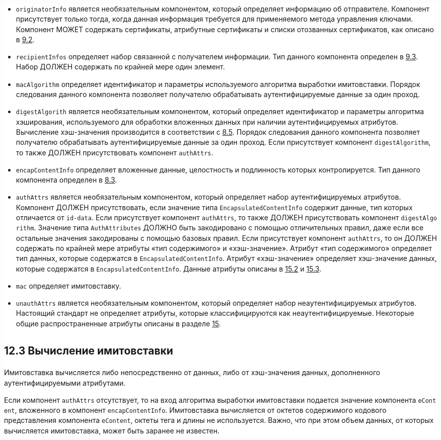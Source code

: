 - `originatorInfo` является необязательным компонентом, который определяет
информацию об отправителе. Компонент присутствует только тогда, когда данная
информация требуется для применяемого метода управления ключами. Компонент МОЖЕТ
содержать сертификаты, атрибутные сертификаты и списки отозванных сертификатов,
как описано в [9.2](#Enveloped2).

- `recipientInfos` определяет набор связанной с получателем информации. Тип
данного компонента определен в [9.3](#Enveloped3). Набор ДОЛЖЕН содержать по
крайней мере один элемент.

- `macAlgorithm` определяет идентификатор и параметры используемого алгоритма
выработки имитовставки. Порядок следования данного компонента позволяет
получателю обрабатывать аутентифицируемые данные за один проход.

- `digestAlgorith` является необязательным компонентом, который определяет
идентификатор и параметры алгоритма хэширования, используемого для обработки
вложенных данных при наличии аутентифицируемых атрибутов. Вычисление
хэш-значения производится в соответствии с [8.5](#Signed5). Порядок следования
данного компонента позволяет получателю обрабатывать аутентифицируемые данные за
один проход. Если присутствует компонент `digestAlgorithm`, то также ДОЛЖЕН
присутствовать компонент `authAttrs`.

- `encapContentInfo` определяет вложенные данные, целостность и подлинность
которых контролируется. Тип данного компонента определен в [8.3](#Signed3).

- `authAttrs` является необязательным компонентом, который определяет набор
аутентифицируемых атрибутов. Компонент ДОЛЖЕН присутствовать, если значение типа
`EncapsulatedContentInfo` содержит данные, тип которых отличается от `id-data`.
Если присутствует компонент `authAttrs`, то также ДОЛЖЕН присутствовать
компонент `digestAlgorithm`. Значение типа `AuthAttributes` ДОЛЖНО быть
закодировано с помощью отличительных правил, даже если все остальные значения
закодированы с помощью базовых правил. Если присутствует компонент `authAttrs`,
то он ДОЛЖЕН содержать по крайней мере атрибуты «тип содержимого» и
«хэш-значение». Атрибут «тип содержимого» определяет тип данных, которые
содержатся в `EncapsulatedContentInfo`. Атрибут «хэш-значение» определяет
хэш-значение данных, которые содержатся в `EncapsulatedContentInfo`. Данные
атрибуты описаны в [15.2](#Attr2) и [15.3](#Attr3).

- `mac` определяет имитовставку.

- `unauthAttrs` является необязательным компонентом, который определяет набор
неаутентифицируемых атрибутов. Настоящий стандарт не определяет атрибуты,
которые классифицируются как неаутентифицируемые. Некоторые общие
распространенные атрибуты описаны в разделе [15](#Attr).

## 12.3 <a name="Auth3"></a>Вычисление имитовставки

Имитовставка вычисляется либо непосредственно от данных, либо от хэш-значения
данных, дополненного аутентифицируемыми атрибутами.

Если компонент `authAttrs` отсутствует, то на вход алгоритма выработки
имитовставки подается значение компонента `eContent`, вложенного в компонент
`encapContentInfo`. Имитовставка вычисляется от октетов содержимого кодового
представления компонента `eContent`, октеты тега и длины не используется. Важно,
что при этом объем данных, от которых вычисляется имитовставка, может быть
заранее не известен.
